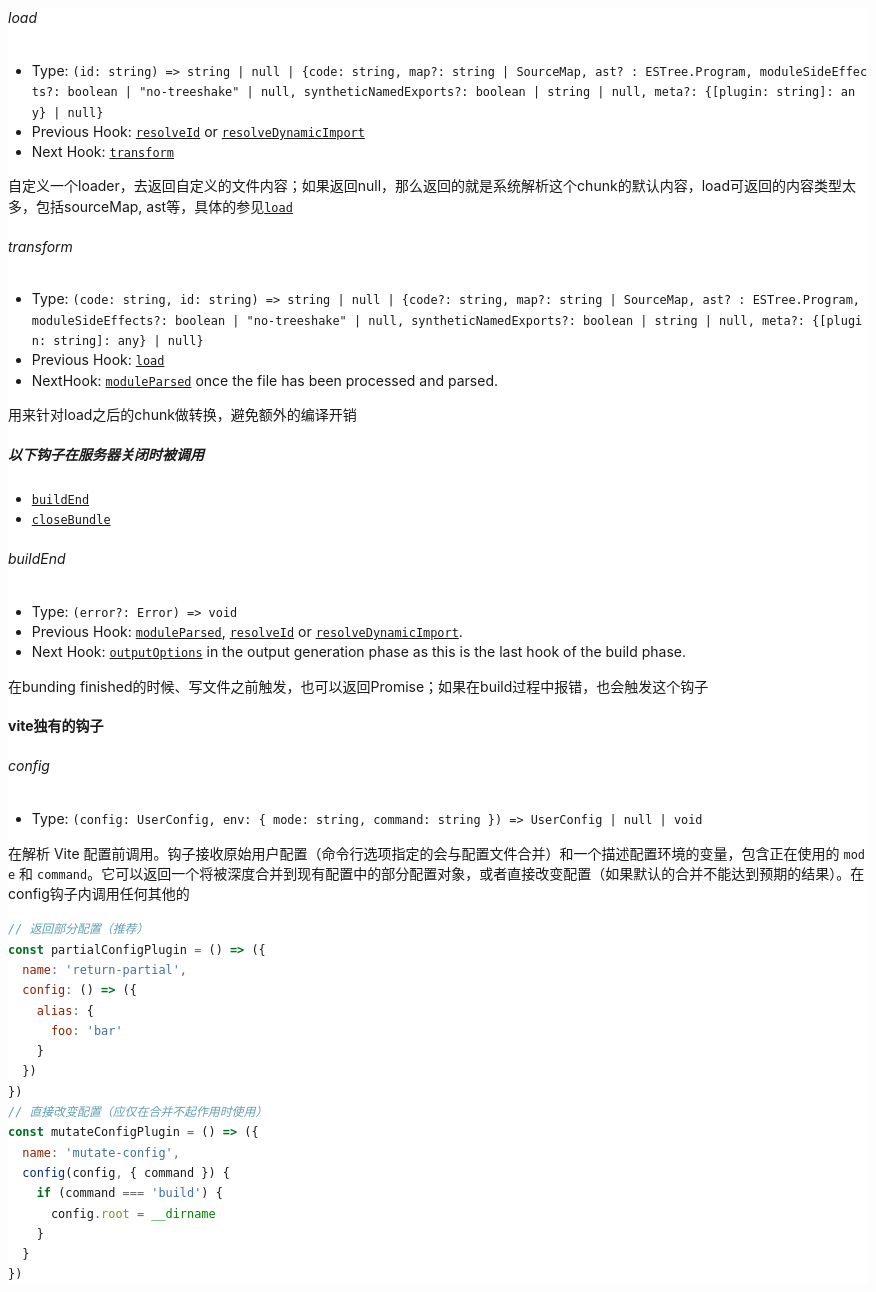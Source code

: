 ###### load

- Type: `(id: string) => string | null | {code: string, map?: string | SourceMap, ast? : ESTree.Program, moduleSideEffects?: boolean | "no-treeshake" | null, syntheticNamedExports?: boolean | string | null, meta?: {[plugin: string]: any} | null}`
- Previous Hook: [`resolveId`](https://rollupjs.org/guide/en/#resolveid) or [`resolveDynamicImport`](https://rollupjs.org/guide/en/#resolvedynamicimport)
- Next Hook: [`transform`](https://rollupjs.org/guide/en/#transform)

自定义一个loader，去返回自定义的文件内容；如果返回null，那么返回的就是系统解析这个chunk的默认内容，load可返回的内容类型太多，包括sourceMap, ast等，具体的参见[`load`](https://rollupjs.org/guide/en/#load)

###### transform

- Type: `(code: string, id: string) => string | null | {code?: string, map?: string | SourceMap, ast? : ESTree.Program, moduleSideEffects?: boolean | "no-treeshake" | null, syntheticNamedExports?: boolean | string | null, meta?: {[plugin: string]: any} | null}`
- Previous Hook: [`load`](https://rollupjs.org/guide/en/#load)
- NextHook: [`moduleParsed`](https://rollupjs.org/guide/en/#moduleparsed) once the file has been processed and parsed.

用来针对load之后的chunk做转换，避免额外的编译开销

##### 以下钩子在服务器关闭时被调用

- [`buildEnd`](https://rollupjs.org/guide/en/#buildend)
- [`closeBundle`](https://rollupjs.org/guide/en/#closebundle)

###### buildEnd

- Type: `(error?: Error) => void`
- Previous Hook: [`moduleParsed`](https://rollupjs.org/guide/en/#moduleparsed), [`resolveId`](https://rollupjs.org/guide/en/#resolveid) or [`resolveDynamicImport`](https://rollupjs.org/guide/en/#resolvedynamicimport).
- Next Hook: [`outputOptions`](https://rollupjs.org/guide/en/#outputoptions) in the output generation phase as this is the last hook of the build phase.

在bunding finished的时候、写文件之前触发，也可以返回Promise；如果在build过程中报错，也会触发这个钩子

#### vite独有的钩子

###### config

- Type: `(config: UserConfig, env: { mode: string, command: string }) => UserConfig | null | void`

在解析 Vite 配置前调用。钩子接收原始用户配置（命令行选项指定的会与配置文件合并）和一个描述配置环境的变量，包含正在使用的 `mode` 和 `command`。它可以返回一个将被深度合并到现有配置中的部分配置对象，或者直接改变配置（如果默认的合并不能达到预期的结果）。在config钩子内调用任何其他的

```javascript
// 返回部分配置（推荐）
const partialConfigPlugin = () => ({
  name: 'return-partial',
  config: () => ({
    alias: {
      foo: 'bar'
    }
  })
})
// 直接改变配置（应仅在合并不起作用时使用）
const mutateConfigPlugin = () => ({
  name: 'mutate-config',
  config(config, { command }) {
    if (command === 'build') {
      config.root = __dirname
    }
  }
})
```
